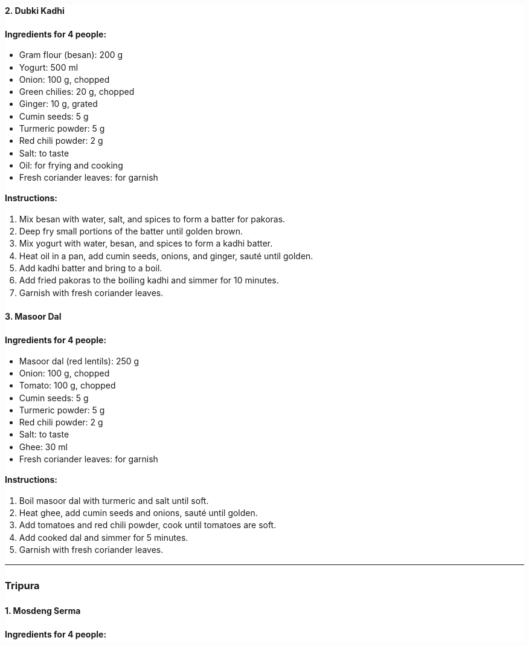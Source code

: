 #### 2. Dubki Kadhi

**Ingredients for 4 people:**

- Gram flour (besan): 200 g
- Yogurt: 500 ml
- Onion: 100 g, chopped
- Green chilies: 20 g, chopped
- Ginger: 10 g, grated
- Cumin seeds: 5 g
- Turmeric powder: 5 g
- Red chili powder: 2 g
- Salt: to taste
- Oil: for frying and cooking
- Fresh coriander leaves: for garnish

**Instructions:**

1. Mix besan with water, salt, and spices to form a batter for pakoras.
2. Deep fry small portions of the batter until golden brown.
3. Mix yogurt with water, besan, and spices to form a kadhi batter.
4. Heat oil in a pan, add cumin seeds, onions, and ginger, sauté until golden.
5. Add kadhi batter and bring to a boil.
6. Add fried pakoras to the boiling kadhi and simmer for 10 minutes.
7. Garnish with fresh coriander leaves.

#### 3. Masoor Dal

**Ingredients for 4 people:**

- Masoor dal (red lentils): 250 g
- Onion: 100 g, chopped
- Tomato: 100 g, chopped
- Cumin seeds: 5 g
- Turmeric powder: 5 g
- Red chili powder: 2 g
- Salt: to taste
- Ghee: 30 ml
- Fresh coriander leaves: for garnish

**Instructions:**

1. Boil masoor dal with turmeric and salt until soft.
2. Heat ghee, add cumin seeds and onions, sauté until golden.
3. Add tomatoes and red chili powder, cook until tomatoes are soft.
4. Add cooked dal and simmer for 5 minutes.
5. Garnish with fresh coriander leaves.

---

### Tripura

#### 1. Mosdeng Serma

**Ingredients for 4 people:**
